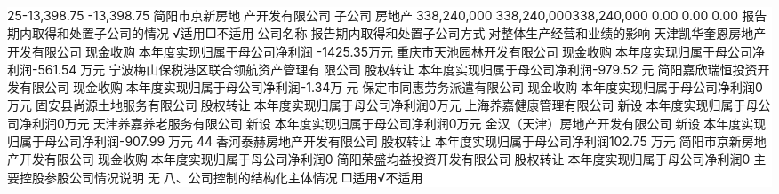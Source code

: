 25-13,398.75
-13,398.75
简阳市京新房地
产开发有限公司
子公司
房地产
338,240,000
338,240,000338,240,000
0.00
0.00
0.00
报告期内取得和处置子公司的情况
√适用□不适用
公司名称
报告期内取得和处置子公司方式
对整体生产经营和业绩的影响
天津凯华奎恩房地产开发有限公司
现金收购
本年度实现归属于母公司净利润
-1425.35万元
重庆市天池园林开发有限公司
现金收购
本年度实现归属于母公司净利润-561.54
万元
宁波梅山保税港区联合领航资产管理有
限公司
股权转让
本年度实现归属于母公司净利润-979.52
元
简阳嘉欣瑞恒投资开发有限公司
现金收购
本年度实现归属于母公司净利润-1.34万
元
保定市同惠劳务派遣有限公司
现金收购
本年度实现归属于母公司净利润0万元
固安县尚源土地服务有限公司
股权转让
本年度实现归属于母公司净利润0万元
上海养嘉健康管理有限公司
新设
本年度实现归属于母公司净利润0万元
天津养嘉养老服务有限公司
新设
本年度实现归属于母公司净利润0万元
金汉（天津）房地产开发有限公司
新设
本年度实现归属于母公司净利润-907.99
万元
44
香河泰赫房地产开发有限公司
股权转让
本年度实现归属于母公司净利润102.75
万元
简阳市京新房地产开发有限公司
现金收购
本年度实现归属于母公司净利润0
简阳荣盛均益投资开发有限公司
股权转让
本年度实现归属于母公司净利润0
主要控股参股公司情况说明
无
八、公司控制的结构化主体情况
□适用√不适用